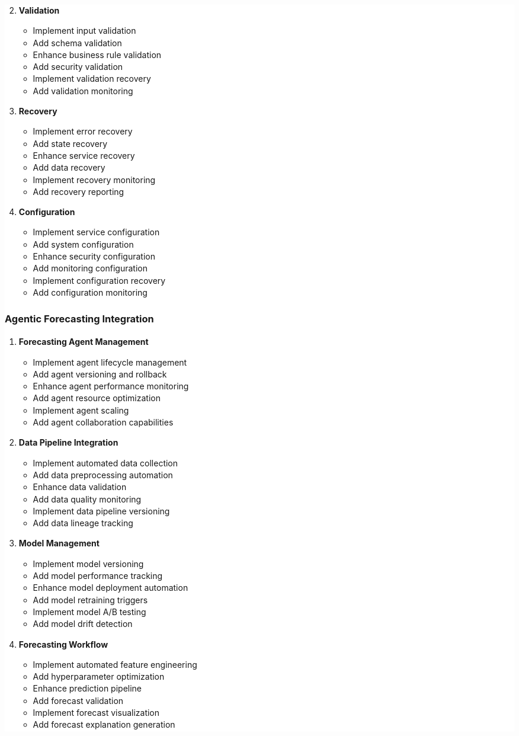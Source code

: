 2. **Validation**
   - Implement input validation
   - Add schema validation
   - Enhance business rule validation
   - Add security validation
   - Implement validation recovery
   - Add validation monitoring

3. **Recovery**
   - Implement error recovery
   - Add state recovery
   - Enhance service recovery
   - Add data recovery
   - Implement recovery monitoring
   - Add recovery reporting

4. **Configuration**
   - Implement service configuration
   - Add system configuration
   - Enhance security configuration
   - Add monitoring configuration
   - Implement configuration recovery
   - Add configuration monitoring

### Agentic Forecasting Integration
1. **Forecasting Agent Management**
   - Implement agent lifecycle management
   - Add agent versioning and rollback
   - Enhance agent performance monitoring
   - Add agent resource optimization
   - Implement agent scaling
   - Add agent collaboration capabilities

2. **Data Pipeline Integration**
   - Implement automated data collection
   - Add data preprocessing automation
   - Enhance data validation
   - Add data quality monitoring
   - Implement data pipeline versioning
   - Add data lineage tracking

3. **Model Management**
   - Implement model versioning
   - Add model performance tracking
   - Enhance model deployment automation
   - Add model retraining triggers
   - Implement model A/B testing
   - Add model drift detection

4. **Forecasting Workflow**
   - Implement automated feature engineering
   - Add hyperparameter optimization
   - Enhance prediction pipeline
   - Add forecast validation
   - Implement forecast visualization
   - Add forecast explanation generation
